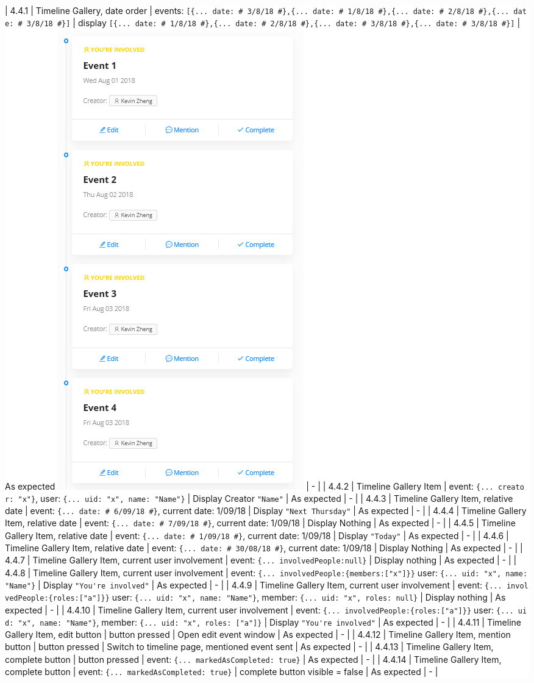 | 4.4.1  | Timeline Gallery, date order                    | events: `[{... date: # 3/8/18 #},{... date: # 1/8/18 #},{... date: # 2/8/18 #},{... date: # 3/8/18 #}]`                  | display `[{... date: # 1/8/18 #},{... date: # 2/8/18 #},{... date: # 3/8/18 #},{... date: # 3/8/18 #}]` | As expected ![Event Dates](./img/img33.png) | -   |
| 4.4.2  | Timeline Gallery Item                           | event: `{... creator: "x"}`, user: `{... uid: "x", name: "Name"}`                                                        | Display Creator `"Name"`                                                                                | As expected                                 | -   |
| 4.4.3  | Timeline Gallery Item, relative date            | event: `{... date: # 6/09/18 #}`, current date: 1/09/18                                                                  | Display `"Next Thursday"`                                                                               | As expected                                 | -   |
| 4.4.4  | Timeline Gallery Item, relative date            | event: `{... date: # 7/09/18 #}`, current date: 1/09/18                                                                  | Display Nothing                                                                                         | As expected                                 | -   |
| 4.4.5  | Timeline Gallery Item, relative date            | event: `{... date: # 1/09/18 #}`, current date: 1/09/18                                                                  | Display `"Today"`                                                                                       | As expected                                 | -   |
| 4.4.6  | Timeline Gallery Item, relative date            | event: `{... date: # 30/08/18 #}`, current date: 1/09/18                                                                 | Display Nothing                                                                                         | As expected                                 | -   |
| 4.4.7  | Timeline Gallery Item, current user involvement | event: `{... involvedPeople:null}`                                                                                       | Display nothing                                                                                         | As expected                                 | -   |
| 4.4.8  | Timeline Gallery Item, current user involvement | event: `{... involvedPeople:{members:["x"]}}` user: `{... uid: "x", name: "Name"}`                                       | Display `"You're involved"`                                                                             | As expected                                 | -   |
| 4.4.9  | Timeline Gallery Item, current user involvement | event: `{... involvedPeople:{roles:["a"]}}` user: `{... uid: "x", name: "Name"}`, member: `{... uid: "x", roles: null}`  | Display nothing                                                                                         | As expected                                 | -   |
| 4.4.10 | Timeline Gallery Item, current user involvement | event: `{... involvedPeople:{roles:["a"]}}` user: `{... uid: "x", name: "Name"}`, member: `{... uid: "x", roles: ["a"]}` | Display `"You're involved"`                                                                             | As expected                                 | -   |
| 4.4.11 | Timeline Gallery Item, edit button              | button pressed                                                                                                           | Open edit event window                                                                                  | As expected                                 | -   |
| 4.4.12 | Timeline Gallery Item, mention button           | button pressed                                                                                                           | Switch to timeline page, mentioned event sent                                                           | As expected                                 | -   |
| 4.4.13 | Timeline Gallery Item, complete button          | button pressed                                                                                                           | event: `{... markedAsCompleted: true}`                                                                  | As expected                                 | -   |
| 4.4.14 | Timeline Gallery Item, complete button          | event: `{... markedAsCompleted: true}`                                                                                   | complete button visible = false                                                                         | As expected                                 | -   |
